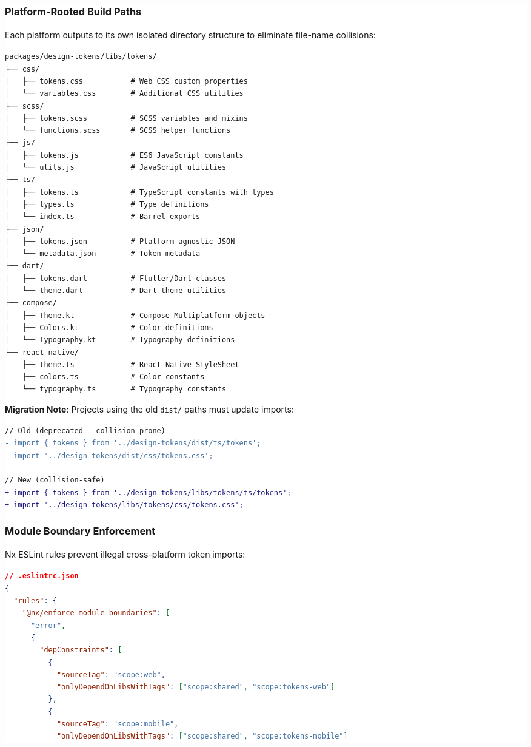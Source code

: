 ### Platform-Rooted Build Paths

Each platform outputs to its own isolated directory structure to eliminate file-name collisions:

```text
packages/design-tokens/libs/tokens/
├── css/
│   ├── tokens.css           # Web CSS custom properties
│   └── variables.css        # Additional CSS utilities
├── scss/
│   ├── tokens.scss          # SCSS variables and mixins
│   └── functions.scss       # SCSS helper functions
├── js/
│   ├── tokens.js            # ES6 JavaScript constants
│   └── utils.js             # JavaScript utilities
├── ts/
│   ├── tokens.ts            # TypeScript constants with types
│   ├── types.ts             # Type definitions
│   └── index.ts             # Barrel exports
├── json/
│   ├── tokens.json          # Platform-agnostic JSON
│   └── metadata.json        # Token metadata
├── dart/
│   ├── tokens.dart          # Flutter/Dart classes
│   └── theme.dart           # Dart theme utilities
├── compose/
│   ├── Theme.kt             # Compose Multiplatform objects
│   ├── Colors.kt            # Color definitions
│   └── Typography.kt        # Typography definitions
└── react-native/
    ├── theme.ts             # React Native StyleSheet
    ├── colors.ts            # Color constants
    └── typography.ts        # Typography constants
```

**Migration Note**: Projects using the old `dist/` paths must update imports:

```diff
// Old (deprecated - collision-prone)
- import { tokens } from '../design-tokens/dist/ts/tokens';
- import '../design-tokens/dist/css/tokens.css';

// New (collision-safe)
+ import { tokens } from '../design-tokens/libs/tokens/ts/tokens';
+ import '../design-tokens/libs/tokens/css/tokens.css';
```

### Module Boundary Enforcement

Nx ESLint rules prevent illegal cross-platform token imports:

```json
// .eslintrc.json
{
  "rules": {
    "@nx/enforce-module-boundaries": [
      "error",
      {
        "depConstraints": [
          {
            "sourceTag": "scope:web",
            "onlyDependOnLibsWithTags": ["scope:shared", "scope:tokens-web"]
          },
          {
            "sourceTag": "scope:mobile",
            "onlyDependOnLibsWithTags": ["scope:shared", "scope:tokens-mobile"]
```